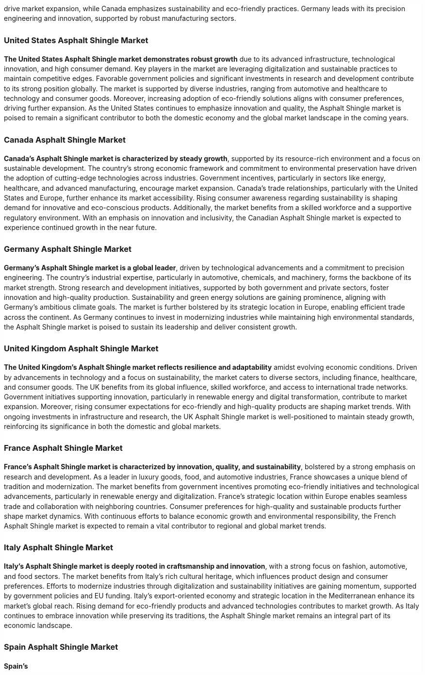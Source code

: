 drive market expansion, while Canada emphasizes sustainability and eco-friendly practices. Germany leads with its precision engineering and innovation, supported by robust manufacturing sectors.</span></em></p></blockquote><h3><strong>United States Asphalt Shingle Market</strong></h3><p><strong>The United States Asphalt Shingle market demonstrates robust growth</strong> due to its advanced infrastructure, technological innovation, and high consumer demand. Key players in the market are leveraging digitalization and sustainable practices to maintain competitive edges. Favorable government policies and significant investments in research and development contribute to its strong position globally. The market is supported by diverse industries, ranging from automotive and healthcare to technology and consumer goods. Moreover, increasing adoption of eco-friendly solutions aligns with consumer preferences, driving further expansion. As the United States continues to emphasize innovation and quality, the Asphalt Shingle market is poised to remain a significant contributor to both the domestic economy and the global market landscape in the coming years.</p><h3><strong>Canada Asphalt Shingle Market</strong></h3><p><strong>Canada&rsquo;s Asphalt Shingle market is characterized by steady growth</strong>, supported by its resource-rich environment and a focus on sustainable development. The country&rsquo;s strong economic framework and commitment to environmental preservation have driven the adoption of cutting-edge technologies across industries. Government incentives, particularly in sectors like energy, healthcare, and advanced manufacturing, encourage market expansion. Canada&rsquo;s trade relationships, particularly with the United States and Europe, further enhance its market accessibility. Rising consumer awareness regarding sustainability is shaping demand for innovative and eco-conscious products. Additionally, the market benefits from a skilled workforce and a supportive regulatory environment. With an emphasis on innovation and inclusivity, the Canadian Asphalt Shingle market is expected to experience continued growth in the near future.</p><h3><strong>Germany Asphalt Shingle Market</strong></h3><p><strong>Germany&rsquo;s Asphalt Shingle market is a global leader</strong>, driven by technological advancements and a commitment to precision engineering. The country&rsquo;s industrial expertise, particularly in automotive, chemicals, and machinery, forms the backbone of its market strength. Strong research and development initiatives, supported by both government and private sectors, foster innovation and high-quality production. Sustainability and green energy solutions are gaining prominence, aligning with Germany&rsquo;s ambitious climate goals. The market is further bolstered by its strategic location in Europe, enabling efficient trade across the continent. As Germany continues to invest in modernizing industries while maintaining high environmental standards, the Asphalt Shingle market is poised to sustain its leadership and deliver consistent growth.</p><h3><strong>United Kingdom Asphalt Shingle Market</strong></h3><p><strong>The United Kingdom&rsquo;s Asphalt Shingle market reflects resilience and adaptability</strong> amidst evolving economic conditions. Driven by advancements in technology and a focus on sustainability, the market caters to diverse sectors, including finance, healthcare, and consumer goods. The UK benefits from its global influence, skilled workforce, and access to international trade networks. Government initiatives supporting innovation, particularly in renewable energy and digital transformation, contribute to market expansion. Moreover, rising consumer expectations for eco-friendly and high-quality products are shaping market trends. With ongoing investments in infrastructure and research, the UK Asphalt Shingle market is well-positioned to maintain steady growth, reinforcing its significance in both the domestic and global markets.</p><h3><strong>France Asphalt Shingle Market</strong></h3><p><strong>France&rsquo;s Asphalt Shingle market is characterized by innovation, quality, and sustainability</strong>, bolstered by a strong emphasis on research and development. As a leader in luxury goods, food, and automotive industries, France showcases a unique blend of tradition and modernization. The market benefits from government incentives promoting eco-friendly initiatives and technological advancements, particularly in renewable energy and digitalization. France&rsquo;s strategic location within Europe enables seamless trade and collaboration with neighboring countries. Consumer preferences for high-quality and sustainable products further shape market dynamics. With continuous efforts to balance economic growth and environmental responsibility, the French Asphalt Shingle market is expected to remain a vital contributor to regional and global market trends.</p><h3><strong>Italy Asphalt Shingle Market</strong></h3><p><strong>Italy&rsquo;s Asphalt Shingle market is deeply rooted in craftsmanship and innovation</strong>, with a strong focus on fashion, automotive, and food sectors. The market benefits from Italy&rsquo;s rich cultural heritage, which influences product design and consumer preferences. Efforts to modernize industries through digitalization and sustainability initiatives are gaining momentum, supported by government policies and EU funding. Italy&rsquo;s export-oriented economy and strategic location in the Mediterranean enhance its market&rsquo;s global reach. Rising demand for eco-friendly products and advanced technologies contributes to market growth. As Italy continues to embrace innovation while preserving its traditions, the Asphalt Shingle market remains an integral part of its economic landscape.</p><h3><strong>Spain Asphalt Shingle Market</strong></h3><p><strong>Spain&rsquo;s